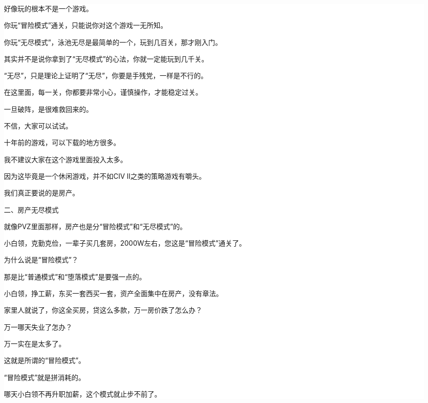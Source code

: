 好像玩的根本不是一个游戏。

 

你玩“冒险模式”通关，只能说你对这个游戏一无所知。

你玩“无尽模式”，泳池无尽是最简单的一个，玩到几百关，那才刚入门。

 

其实并不是说你拿到了“无尽模式”的心法，你就一定能玩到几千关。

“无尽”，只是理论上证明了“无尽”，你要是手残党，一样是不行的。

在这里面，每一关，你都要非常小心，谨慎操作，才能稳定过关。

一旦破阵，是很难救回来的。

不信，大家可以试试。

 



十年前的游戏，可以下载的地方很多。

我不建议大家在这个游戏里面投入太多。

因为这毕竟是一个休闲游戏，并不如CIV II之类的策略游戏有嚼头。

 

我们真正要说的是房产。





 

二、房产无尽模式

 

就像PVZ里面那样，房产也是分“冒险模式”和“无尽模式”的。

小白领，克勤克俭，一辈子买几套房，2000W左右，您这是“冒险模式”通关了。

 



为什么说是“冒险模式”？

那是比“普通模式”和“堕落模式”是要强一点的。

小白领，挣工薪，东买一套西买一套，资产全面集中在房产，没有章法。

家里人就说了，你这全买房，贷这么多款，万一房价跌了怎么办？

万一哪天失业了怎办？

万一实在是太多了。

这就是所谓的“冒险模式”。 





“冒险模式”就是拼消耗的。

哪天小白领不再升职加薪，这个模式就止步不前了。
